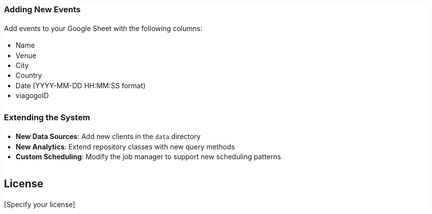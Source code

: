 ### Adding New Events

Add events to your Google Sheet with the following columns:
- Name
- Venue
- City
- Country
- Date (YYYY-MM-DD HH:MM:SS format)
- viagogoID

### Extending the System

- **New Data Sources**: Add new clients in the `data` directory
- **New Analytics**: Extend repository classes with new query methods
- **Custom Scheduling**: Modify the job manager to support new scheduling patterns

## License

[Specify your license]

